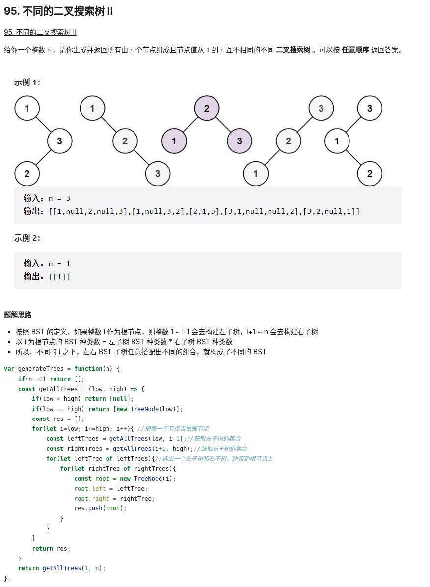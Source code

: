 

## 95. 不同的二叉搜索树 II

[95. 不同的二叉搜索树 II](https://leetcode.cn/problems/unique-binary-search-trees-ii/)

给你一个整数 `n` ，请你生成并返回所有由 `n` 个节点组成且节点值从 `1` 到 `n` 互不相同的不同 **二叉搜索树** 。可以按 **任意顺序** 返回答案。

![](./图片/95.jpg)

**题解思路**

- 按照 BST 的定义，如果整数 i 作为根节点，则整数 1 ~ i-1 会去构建左子树，i+1 ~ n 会去构建右子树
- 以 i 为根节点的 BST 种类数 = 左子树 BST 种类数 * 右子树 BST 种类数
- 所以，不同的 i 之下，左右 BST 子树任意搭配出不同的组合，就构成了不同的 BST

```js
var generateTrees = function(n) {
    if(n==0) return [];
    const getAllTrees = (low, high) => {
        if(low > high) return [null];
        if(low == high) return [new TreeNode(low)];
        const res = [];
        for(let i=low; i<=high; i++){ //把每一个节点当做根节点
            const leftTrees = getAllTrees(low, i-1);//获取左子树的集合
            const rightTrees = getAllTrees(i+1, high);//获取右子树的集合
            for(let leftTree of leftTrees){//选出一个左子树和右子树，拼接到根节点上
                for(let rightTree of rightTrees){
                    const root = new TreeNode(i);
                    root.left = leftTree;
                    root.right = rightTree;
                    res.push(root);
                }
            }
        }
        return res;
    }
    return getAllTrees(1, n);
};
```
